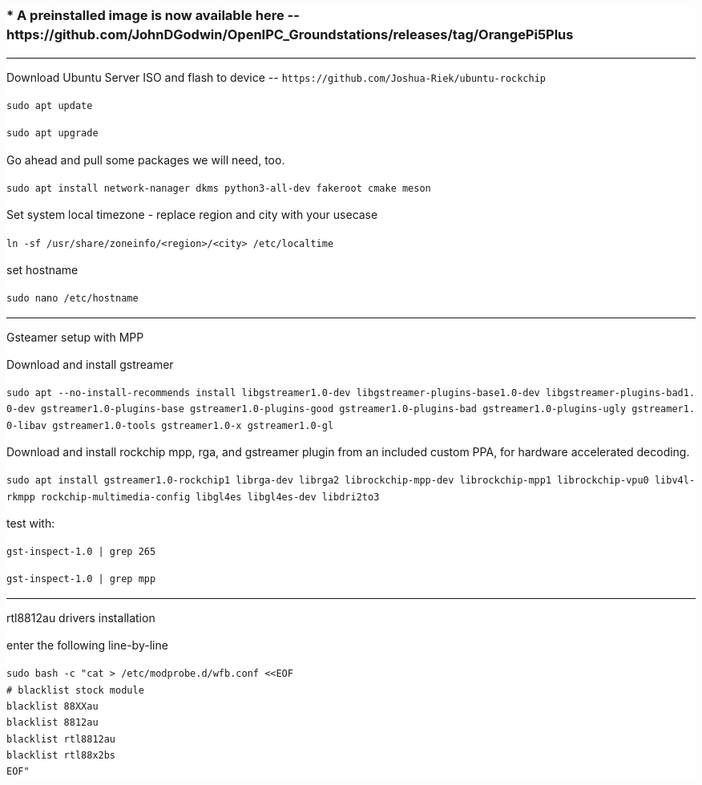 
<h3>* A preinstalled image is now available here -- https://github.com/JohnDGodwin/OpenIPC_Groundstations/releases/tag/OrangePi5Plus</h3>

***

Download Ubuntu Server ISO and flash to device  -- `https://github.com/Joshua-Riek/ubuntu-rockchip`

`sudo apt update`

`sudo apt upgrade`

Go ahead and pull some packages we will need, too.

`sudo apt install network-nanager dkms python3-all-dev fakeroot cmake meson`

Set system local timezone - replace region and city with your usecase

`ln -sf /usr/share/zoneinfo/<region>/<city> /etc/localtime`

set hostname

`sudo nano /etc/hostname`


***

Gsteamer setup with MPP


Download and install gstreamer

`sudo apt --no-install-recommends install libgstreamer1.0-dev libgstreamer-plugins-base1.0-dev libgstreamer-plugins-bad1.0-dev gstreamer1.0-plugins-base gstreamer1.0-plugins-good gstreamer1.0-plugins-bad gstreamer1.0-plugins-ugly gstreamer1.0-libav gstreamer1.0-tools gstreamer1.0-x gstreamer1.0-gl`



Download and install rockchip mpp, rga, and gstreamer plugin from an included custom PPA, for hardware accelerated decoding.

`sudo apt install gstreamer1.0-rockchip1 librga-dev librga2 librockchip-mpp-dev librockchip-mpp1 librockchip-vpu0 libv4l-rkmpp rockchip-multimedia-config libgl4es libgl4es-dev libdri2to3`



test with:

`gst-inspect-1.0 | grep 265`

`gst-inspect-1.0 | grep mpp`



***

rtl8812au drivers installation


enter the following line-by-line

	sudo bash -c "cat > /etc/modprobe.d/wfb.conf <<EOF
	# blacklist stock module
	blacklist 88XXau
	blacklist 8812au
	blacklist rtl8812au
	blacklist rtl88x2bs
	EOF"

